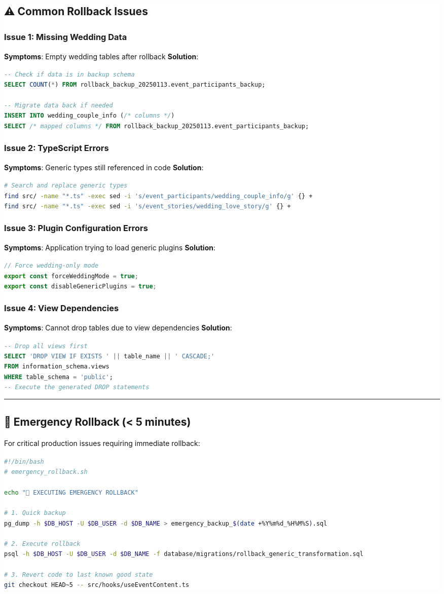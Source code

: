 
## ⚠️ **Common Rollback Issues**

### **Issue 1: Missing Wedding Data**
**Symptoms**: Empty wedding tables after rollback
**Solution**: 
```sql
-- Check if data is in backup schema
SELECT COUNT(*) FROM rollback_backup_20250113.event_participants_backup;

-- Migrate data back if needed
INSERT INTO wedding_couple_info (/* columns */) 
SELECT /* mapped columns */ FROM rollback_backup_20250113.event_participants_backup;
```

### **Issue 2: TypeScript Errors**
**Symptoms**: Generic types still referenced in code
**Solution**:
```bash
# Search and replace generic types
find src/ -name "*.ts" -exec sed -i 's/event_participants/wedding_couple_info/g' {} +
find src/ -name "*.ts" -exec sed -i 's/event_stories/wedding_love_story/g' {} +
```

### **Issue 3: Plugin Configuration Errors**
**Symptoms**: Application trying to load generic plugins
**Solution**:
```javascript
// Force wedding-only mode
export const forceWeddingMode = true;
export const disableGenericPlugins = true;
```

### **Issue 4: View Dependencies**
**Symptoms**: Cannot drop tables due to view dependencies
**Solution**:
```sql
-- Drop all views first
SELECT 'DROP VIEW IF EXISTS ' || table_name || ' CASCADE;'
FROM information_schema.views 
WHERE table_schema = 'public';
-- Execute the generated DROP statements
```

---

## 🔄 **Emergency Rollback (< 5 minutes)**

For critical production issues requiring immediate rollback:

```bash
#!/bin/bash
# emergency_rollback.sh

echo "🚨 EXECUTING EMERGENCY ROLLBACK"

# 1. Quick backup
pg_dump -h $DB_HOST -U $DB_USER -d $DB_NAME > emergency_backup_$(date +%Y%m%d_%H%M%S).sql

# 2. Execute rollback
psql -h $DB_HOST -U $DB_USER -d $DB_NAME -f database/migrations/rollback_generic_transformation.sql

# 3. Revert code to last known good state
git checkout HEAD~5 -- src/hooks/useEventContent.ts
```